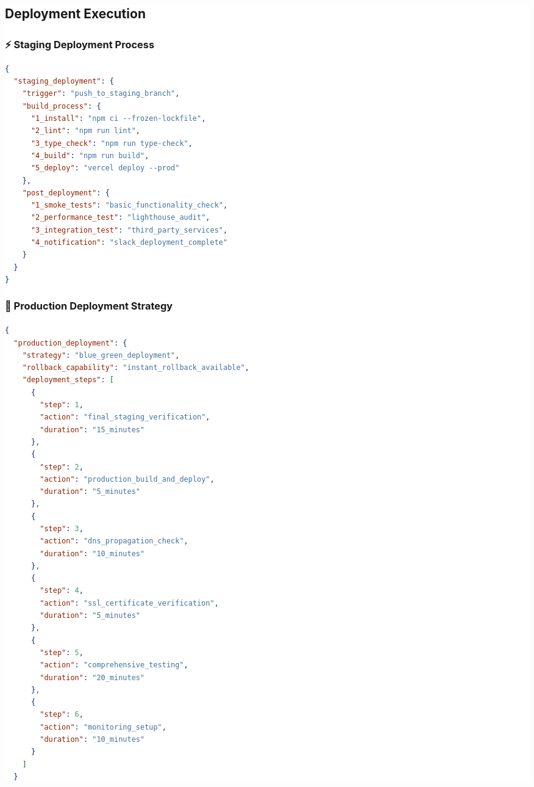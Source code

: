 ## Deployment Execution

### ⚡ Staging Deployment Process
```json
{
  "staging_deployment": {
    "trigger": "push_to_staging_branch",
    "build_process": {
      "1_install": "npm ci --frozen-lockfile",
      "2_lint": "npm run lint",
      "3_type_check": "npm run type-check",
      "4_build": "npm run build",
      "5_deploy": "vercel deploy --prod"
    },
    "post_deployment": {
      "1_smoke_tests": "basic_functionality_check",
      "2_performance_test": "lighthouse_audit",
      "3_integration_test": "third_party_services",
      "4_notification": "slack_deployment_complete"
    }
  }
}
```

### 🎯 Production Deployment Strategy
```json
{
  "production_deployment": {
    "strategy": "blue_green_deployment",
    "rollback_capability": "instant_rollback_available",
    "deployment_steps": [
      {
        "step": 1,
        "action": "final_staging_verification",
        "duration": "15_minutes"
      },
      {
        "step": 2,
        "action": "production_build_and_deploy",
        "duration": "5_minutes"
      },
      {
        "step": 3,
        "action": "dns_propagation_check",
        "duration": "10_minutes"
      },
      {
        "step": 4,
        "action": "ssl_certificate_verification",
        "duration": "5_minutes"
      },
      {
        "step": 5,
        "action": "comprehensive_testing",
        "duration": "20_minutes"
      },
      {
        "step": 6,
        "action": "monitoring_setup",
        "duration": "10_minutes"
      }
    ]
  }
```
